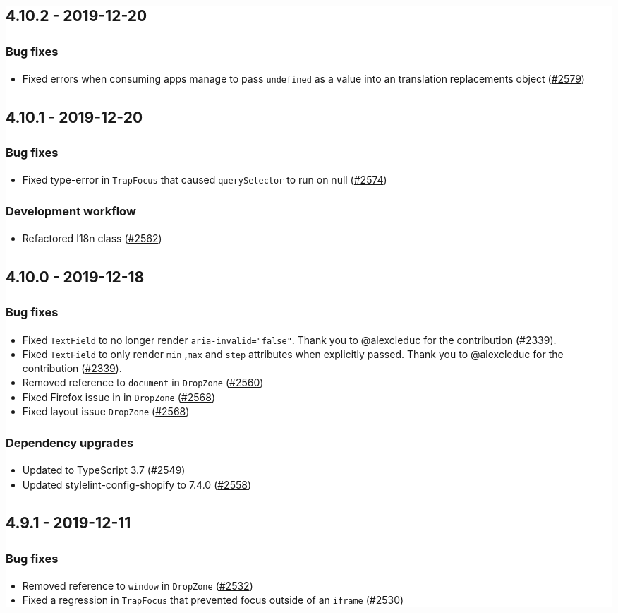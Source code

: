 
## 4.10.2 - 2019-12-20

### Bug fixes

- Fixed errors when consuming apps manage to pass `undefined` as a value into an translation replacements object ([#2579](https://github.com/Shopify/polaris-react/pull/2579))

## 4.10.1 - 2019-12-20

### Bug fixes

- Fixed type-error in `TrapFocus` that caused `querySelector` to run on null ([#2574](https://github.com/Shopify/polaris-react/pull/2574))

### Development workflow

- Refactored I18n class ([#2562](https://github.com/Shopify/polaris-react/pull/2562))

## 4.10.0 - 2019-12-18

### Bug fixes

- Fixed `TextField` to no longer render `aria-invalid="false"`. Thank you to [@alexcleduc](https://github.com/AlexCLeduc) for the contribution ([#2339](https://github.com/Shopify/polaris-react/pull/2339)).
- Fixed `TextField` to only render `min` ,`max` and `step` attributes when explicitly passed. Thank you to [@alexcleduc](https://github.com/AlexCLeduc) for the contribution ([#2339](https://github.com/Shopify/polaris-react/pull/2339)).
- Removed reference to `document` in `DropZone` ([#2560](https://github.com/Shopify/polaris-react/pull/2560))
- Fixed Firefox issue in in `DropZone` ([#2568](https://github.com/Shopify/polaris-react/pull/2568))
- Fixed layout issue `DropZone` ([#2568](https://github.com/Shopify/polaris-react/pull/2568))

### Dependency upgrades

- Updated to TypeScript 3.7 ([#2549](https://github.com/Shopify/polaris-react/pull/2549))
- Updated stylelint-config-shopify to 7.4.0 ([#2558](https://github.com/Shopify/polaris-react/pull/2558))

## 4.9.1 - 2019-12-11

### Bug fixes

- Removed reference to `window` in `DropZone` ([#2532](https://github.com/Shopify/polaris-react/pull/2532))
- Fixed a regression in `TrapFocus` that prevented focus outside of an `iframe` ([#2530](https://github.com/Shopify/polaris-react/pull/2530))
